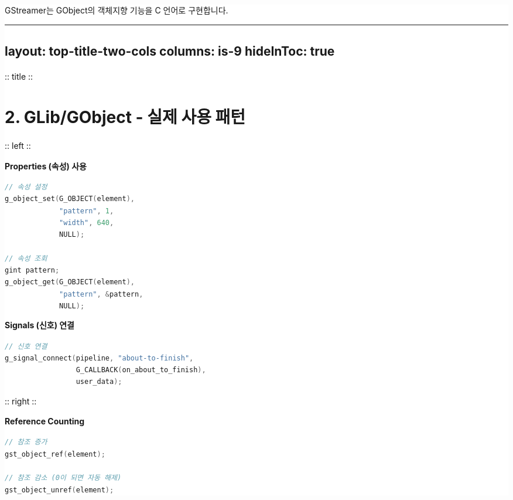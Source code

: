 <div class="highlight-box mt-6">
GStreamer는 GObject의 객체지향 기능을 C 언어로 구현합니다.
</div>

---
layout: top-title-two-cols
columns: is-9
hideInToc: true
---
:: title ::
# 2. GLib/GObject - 실제 사용 패턴

:: left ::
<style>
/* 기존 스타일들... */

</style>

<div class="text-sm code-xs code-dense">

**Properties (속성) 사용**
```c
// 속성 설정
g_object_set(G_OBJECT(element), 
             "pattern", 1,
             "width", 640,
             NULL);

// 속성 조회
gint pattern;
g_object_get(G_OBJECT(element), 
             "pattern", &pattern, 
             NULL);
```

**Signals (신호) 연결**
```c
// 신호 연결
g_signal_connect(pipeline, "about-to-finish",
                 G_CALLBACK(on_about_to_finish), 
                 user_data);
```

</div>

:: right ::
<div class="text-sm code-xs code-dense">

**Reference Counting**
```c
// 참조 증가
gst_object_ref(element);

// 참조 감소 (0이 되면 자동 해제)
gst_object_unref(element);
```
